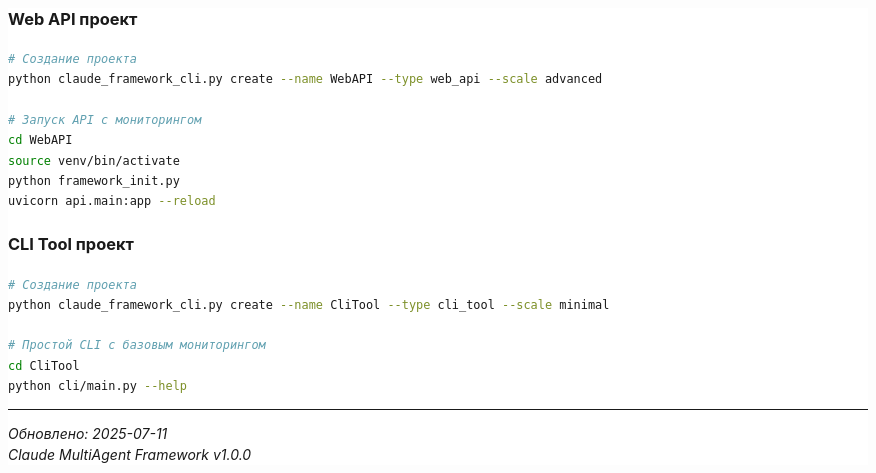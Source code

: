 ### Web API проект

```bash
# Создание проекта
python claude_framework_cli.py create --name WebAPI --type web_api --scale advanced

# Запуск API с мониторингом
cd WebAPI
source venv/bin/activate
python framework_init.py
uvicorn api.main:app --reload
```

### CLI Tool проект

```bash
# Создание проекта
python claude_framework_cli.py create --name CliTool --type cli_tool --scale minimal

# Простой CLI с базовым мониторингом
cd CliTool
python cli/main.py --help
```

---

*Обновлено: 2025-07-11*  
*Claude MultiAgent Framework v1.0.0*